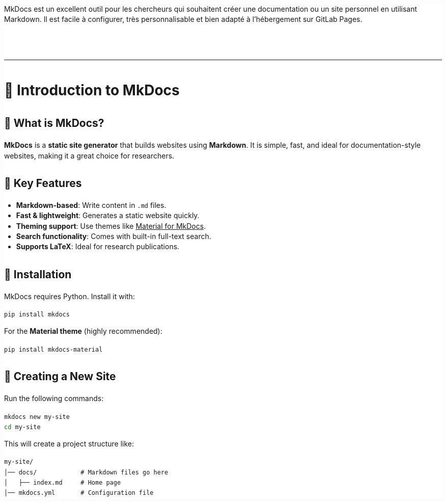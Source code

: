 MkDocs est un excellent outil pour les chercheurs qui souhaitent créer une documentation ou un site personnel en utilisant Markdown. Il est facile à configurer, très personnalisable et bien adapté à l’hébergement sur GitLab Pages.


<br>
<br>

-----

# 📖 Introduction to MkDocs

## 🔹 What is MkDocs?
**MkDocs** is a **static site generator** that builds websites using **Markdown**. It is simple, fast, and ideal for documentation-style websites, making it a great choice for researchers.

## 🔹 Key Features
- **Markdown-based**: Write content in `.md` files.
- **Fast & lightweight**: Generates a static website quickly.
- **Theming support**: Use themes like [Material for MkDocs](https://squidfunk.github.io/mkdocs-material/).
- **Search functionality**: Comes with built-in full-text search.
- **Supports LaTeX**: Ideal for research publications.

## 🔹 Installation
MkDocs requires Python. Install it with:

```sh
pip install mkdocs
```

For the **Material theme** (highly recommended):

```sh
pip install mkdocs-material
```

## 🔹 Creating a New Site
Run the following commands:

```sh
mkdocs new my-site
cd my-site
```

This will create a project structure like:

```
my-site/
│── docs/            # Markdown files go here
│   ├── index.md     # Home page
│── mkdocs.yml       # Configuration file
```

